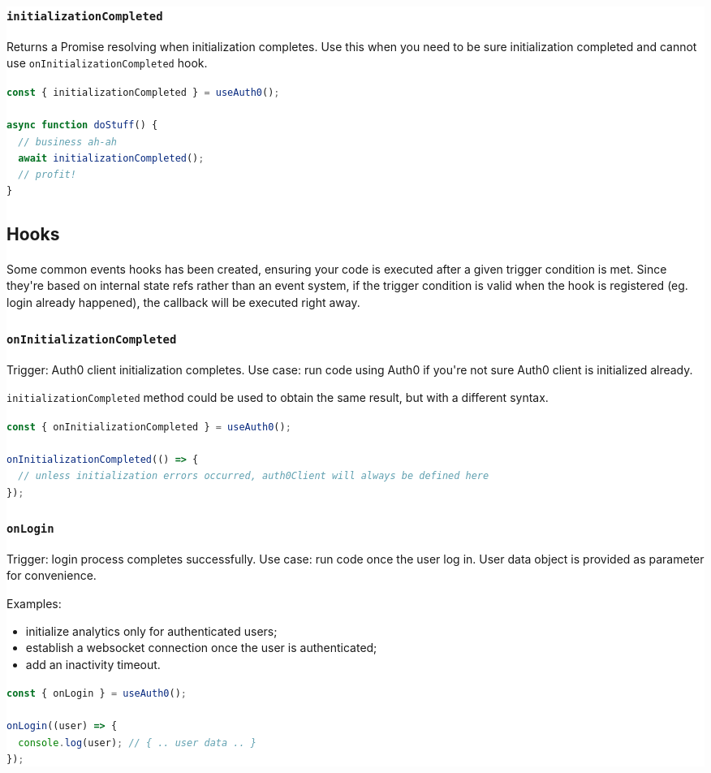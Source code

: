 ### `initializationCompleted`

Returns a Promise resolving when initialization completes.
Use this when you need to be sure initialization completed and cannot use `onInitializationCompleted` hook.

```ts
const { initializationCompleted } = useAuth0();

async function doStuff() {
  // business ah-ah
  await initializationCompleted();
  // profit!
}
```

## Hooks

Some common events hooks has been created, ensuring your code is executed after a given trigger condition is met.
Since they're based on internal state refs rather than an event system, if the trigger condition is valid when the hook is registered (eg. login already happened), the callback will be executed right away.

### `onInitializationCompleted`

Trigger: Auth0 client initialization completes.
Use case: run code using Auth0 if you're not sure Auth0 client is initialized already.

`initializationCompleted` method could be used to obtain the same result, but with a different syntax.

```ts
const { onInitializationCompleted } = useAuth0();

onInitializationCompleted(() => {
  // unless initialization errors occurred, auth0Client will always be defined here
});
```

### `onLogin`

Trigger: login process completes successfully.
Use case: run code once the user log in.
User data object is provided as parameter for convenience.

Examples:

- initialize analytics only for authenticated users;
- establish a websocket connection once the user is authenticated;
- add an inactivity timeout.

```ts
const { onLogin } = useAuth0();

onLogin((user) => {
  console.log(user); // { .. user data .. }
});
```
